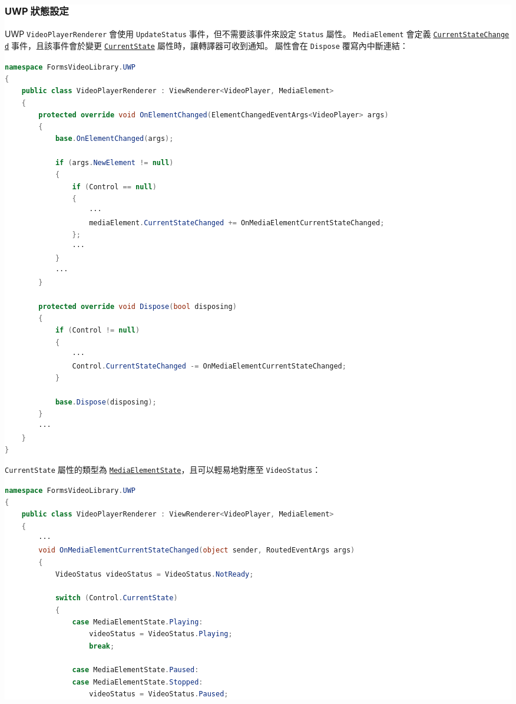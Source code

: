 ### <a name="the-uwp-status-setting"></a>UWP 狀態設定

UWP `VideoPlayerRenderer` 會使用 `UpdateStatus` 事件，但不需要該事件來設定 `Status` 屬性。 `MediaElement` 會定義 [`CurrentStateChanged`](xref:Windows.UI.Xaml.Controls.MediaElement.CurrentStateChanged) 事件，且該事件會於變更 [`CurrentState`](xref:Windows.UI.Xaml.Controls.MediaElement.CurrentState*) 屬性時，讓轉譯器可收到通知。 屬性會在 `Dispose` 覆寫內中斷連結：

```csharp
namespace FormsVideoLibrary.UWP
{
    public class VideoPlayerRenderer : ViewRenderer<VideoPlayer, MediaElement>
    {
        protected override void OnElementChanged(ElementChangedEventArgs<VideoPlayer> args)
        {
            base.OnElementChanged(args);

            if (args.NewElement != null)
            {
                if (Control == null)
                {
                    ···
                    mediaElement.CurrentStateChanged += OnMediaElementCurrentStateChanged;
                };
                ···
            }
            ···
        }

        protected override void Dispose(bool disposing)
        {
            if (Control != null)
            {
                ···
                Control.CurrentStateChanged -= OnMediaElementCurrentStateChanged;
            }

            base.Dispose(disposing);
        }
        ···
    }
}
```

`CurrentState` 屬性的類型為 [`MediaElementState`](/uwp/api/windows.ui.xaml.media.mediaelementstate)，且可以輕易地對應至 `VideoStatus`：

```csharp
namespace FormsVideoLibrary.UWP
{
    public class VideoPlayerRenderer : ViewRenderer<VideoPlayer, MediaElement>
    {
        ···
        void OnMediaElementCurrentStateChanged(object sender, RoutedEventArgs args)
        {
            VideoStatus videoStatus = VideoStatus.NotReady;

            switch (Control.CurrentState)
            {
                case MediaElementState.Playing:
                    videoStatus = VideoStatus.Playing;
                    break;

                case MediaElementState.Paused:
                case MediaElementState.Stopped:
                    videoStatus = VideoStatus.Paused;
```
